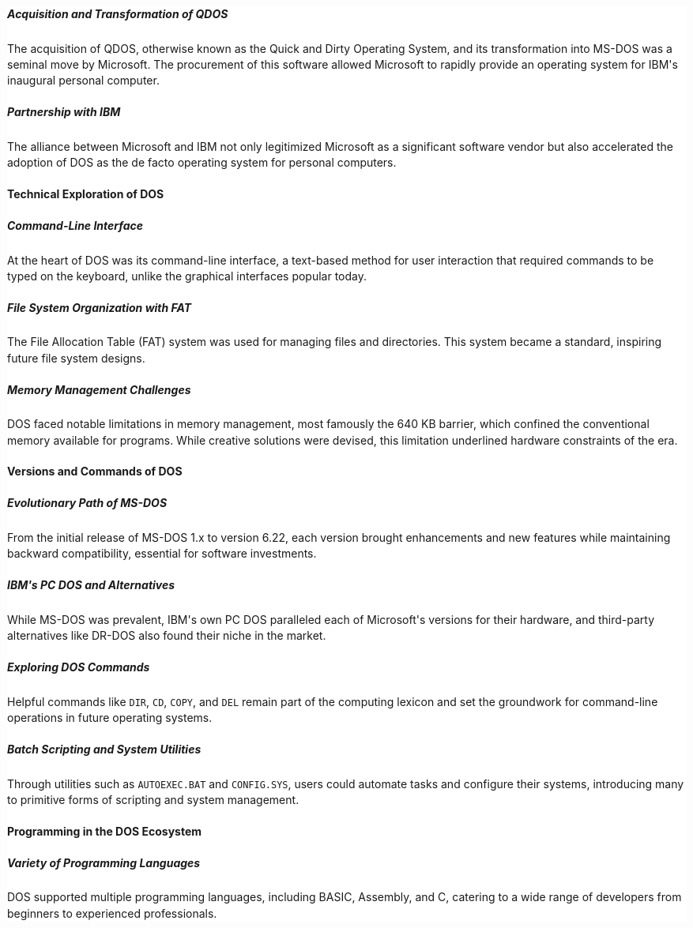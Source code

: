 ##### Acquisition and Transformation of QDOS

The acquisition of QDOS, otherwise known as the Quick and Dirty Operating System, and its transformation into MS-DOS was a seminal move by Microsoft. The procurement of this software allowed Microsoft to rapidly provide an operating system for IBM's inaugural personal computer.

##### Partnership with IBM

The alliance between Microsoft and IBM not only legitimized Microsoft as a significant software vendor but also accelerated the adoption of DOS as the de facto operating system for personal computers.

#### Technical Exploration of DOS

##### Command-Line Interface

At the heart of DOS was its command-line interface, a text-based method for user interaction that required commands to be typed on the keyboard, unlike the graphical interfaces popular today.

##### File System Organization with FAT

The File Allocation Table (FAT) system was used for managing files and directories. This system became a standard, inspiring future file system designs.

##### Memory Management Challenges

DOS faced notable limitations in memory management, most famously the 640 KB barrier, which confined the conventional memory available for programs. While creative solutions were devised, this limitation underlined hardware constraints of the era.

#### Versions and Commands of DOS

##### Evolutionary Path of MS-DOS

From the initial release of MS-DOS 1.x to version 6.22, each version brought enhancements and new features while maintaining backward compatibility, essential for software investments.

##### IBM's PC DOS and Alternatives

While MS-DOS was prevalent, IBM's own PC DOS paralleled each of Microsoft's versions for their hardware, and third-party alternatives like DR-DOS also found their niche in the market.

##### Exploring DOS Commands

Helpful commands like `DIR`, `CD`, `COPY`, and `DEL` remain part of the computing lexicon and set the groundwork for command-line operations in future operating systems.

##### Batch Scripting and System Utilities

Through utilities such as `AUTOEXEC.BAT` and `CONFIG.SYS`, users could automate tasks and configure their systems, introducing many to primitive forms of scripting and system management.

#### Programming in the DOS Ecosystem

##### Variety of Programming Languages

DOS supported multiple programming languages, including BASIC, Assembly, and C, catering to a wide range of developers from beginners to experienced professionals.
